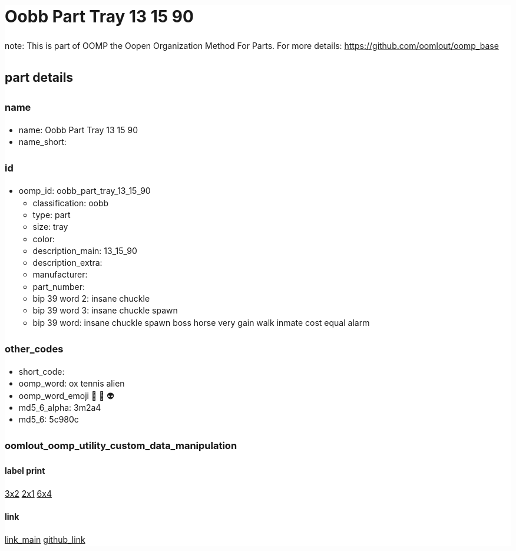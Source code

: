 # Oobb Part Tray 13 15 90  

note: This is part of OOMP the Oopen Organization Method For Parts. For more details: https://github.com/oomlout/oomp_base

##  part details





### name
* name: Oobb Part Tray 13 15 90
* name_short: 
### id
* oomp_id: oobb_part_tray_13_15_90
  * classification: oobb
  * type: part
  * size: tray
  * color: 
  * description_main: 13_15_90
  * description_extra: 
  * manufacturer: 
  * part_number: 
  * bip 39 word 2: insane chuckle
  * bip 39 word 3: insane chuckle spawn
  * bip 39 word: insane chuckle spawn boss horse very gain walk inmate cost equal alarm

### other_codes
* short_code: 
* oomp_word: ox tennis alien
* oomp_word_emoji :ox: :tennis: :alien:
* md5_6_alpha: 3m2a4
* md5_6: 5c980c






### oomlout_oomp_utility_custom_data_manipulation
#### label print
[3x2](http://192.168.1.245:1112/?label=oomp%203m2a4)
[2x1](http://192.168.1.242:1112/?label=oomp%203m2a4)
[6x4](http://192.168.1.55:1112/?label=oomp%203m2a4)    

#### link

[link_main](https://github.com/oomlout/oomlout_oomp_current_version_messy/tree/main/parts/oobb_part_tray_13_15_90) [github_link](https://github.com/oomlout/oomlout_oomp_part_src/tree/main/parts/oobb_part_tray_13_15_90)                             

